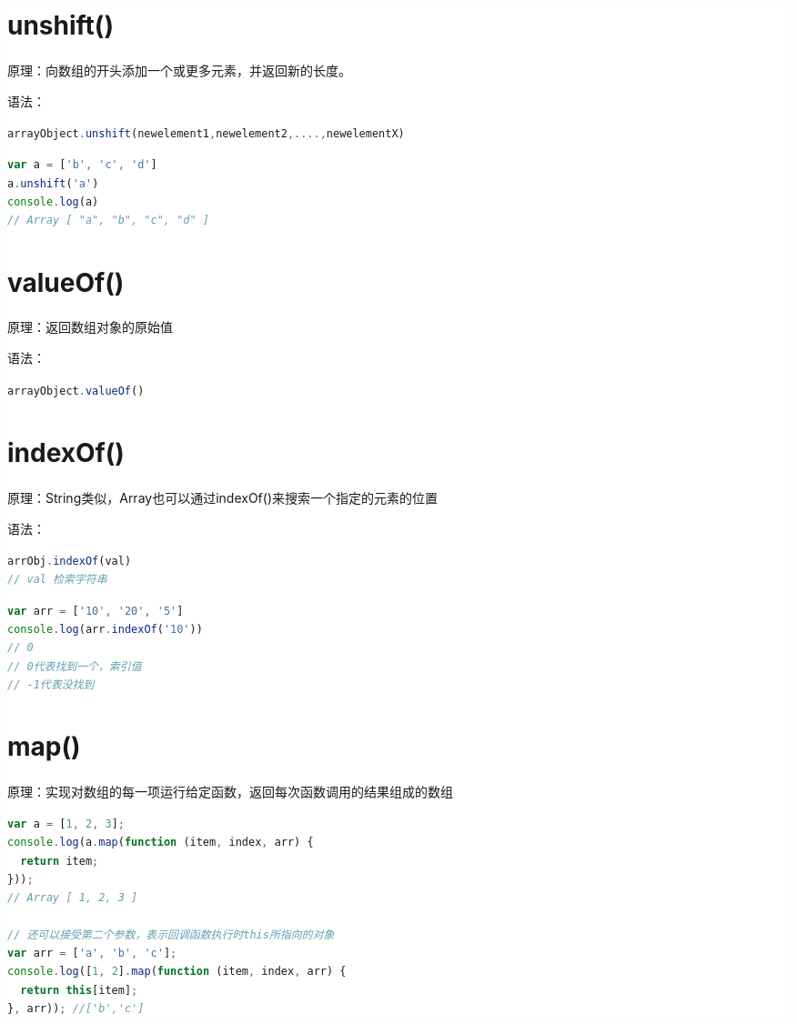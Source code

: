 # unshift()

原理：向数组的开头添加一个或更多元素，并返回新的长度。

语法：

```js
arrayObject.unshift(newelement1,newelement2,....,newelementX)
```

```js
var a = ['b', 'c', 'd']
a.unshift('a')
console.log(a)
// Array [ "a", "b", "c", "d" ]
```

# valueOf()

原理：返回数组对象的原始值

语法：

```js
arrayObject.valueOf()
```

# indexOf()

原理：String类似，Array也可以通过indexOf()来搜索一个指定的元素的位置

语法：
```js
arrObj.indexOf(val)
// val 检索字符串
```

```js
var arr = ['10', '20', '5']
console.log(arr.indexOf('10'))
// 0
// 0代表找到一个，索引值
// -1代表没找到
```

# map()

原理：实现对数组的每一项运行给定函数，返回每次函数调用的结果组成的数组

```js
var a = [1, 2, 3];
console.log(a.map(function (item, index, arr) {
  return item;
}));
// Array [ 1, 2, 3 ]

// 还可以接受第二个参数，表示回调函数执行时this所指向的对象
var arr = ['a', 'b', 'c'];
console.log([1, 2].map(function (item, index, arr) {
  return this[item];
}, arr)); //['b','c']
```
